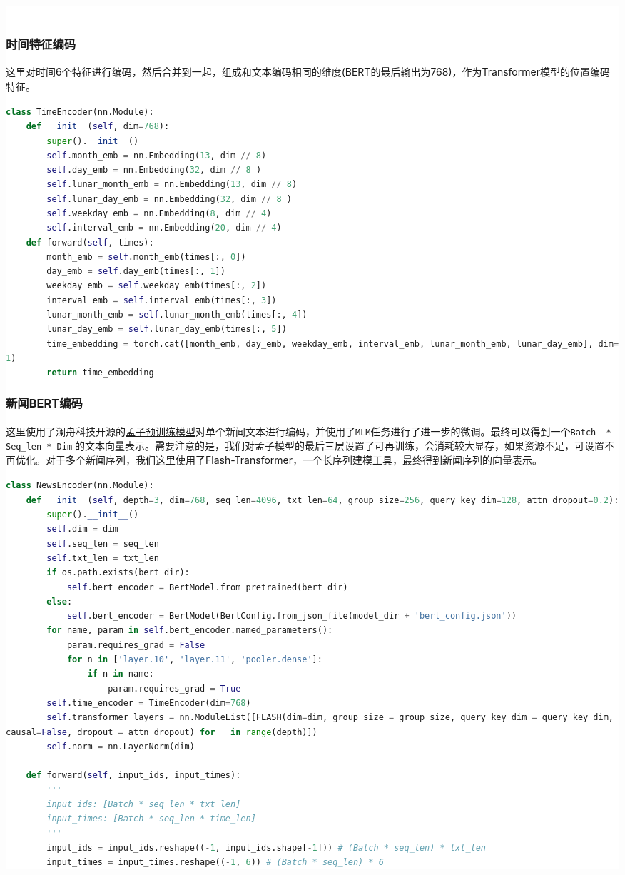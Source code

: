 ```python
    
```

### 时间特征编码

这里对时间6个特征进行编码，然后合并到一起，组成和文本编码相同的维度(BERT的最后输出为768)，作为Transformer模型的位置编码特征。

```python
class TimeEncoder(nn.Module):
    def __init__(self, dim=768):
        super().__init__()
        self.month_emb = nn.Embedding(13, dim // 8)
        self.day_emb = nn.Embedding(32, dim // 8 )
        self.lunar_month_emb = nn.Embedding(13, dim // 8)
        self.lunar_day_emb = nn.Embedding(32, dim // 8 )
        self.weekday_emb = nn.Embedding(8, dim // 4)
        self.interval_emb = nn.Embedding(20, dim // 4)
    def forward(self, times):
        month_emb = self.month_emb(times[:, 0])
        day_emb = self.day_emb(times[:, 1])
        weekday_emb = self.weekday_emb(times[:, 2])
        interval_emb = self.interval_emb(times[:, 3])
        lunar_month_emb = self.lunar_month_emb(times[:, 4])
        lunar_day_emb = self.lunar_day_emb(times[:, 5])
        time_embedding = torch.cat([month_emb, day_emb, weekday_emb, interval_emb, lunar_month_emb, lunar_day_emb], dim=1)
        return time_embedding
```

### 新闻BERT编码

这里使用了澜舟科技开源的[孟子预训练模型](https://github.com/Langboat/Mengzi)对单个新闻文本进行编码，并使用了`MLM`任务进行了进一步的微调。最终可以得到一个`Batch  * Seq_len * Dim` 的文本向量表示。需要注意的是，我们对孟子模型的最后三层设置了可再训练，会消耗较大显存，如果资源不足，可设置不再优化。对于多个新闻序列，我们这里使用了[Flash-Transformer](https://github.com/lucidrains/FLASH-pytorch)，一个长序列建模工具，最终得到新闻序列的向量表示。

```python
class NewsEncoder(nn.Module):
    def __init__(self, depth=3, dim=768, seq_len=4096, txt_len=64, group_size=256, query_key_dim=128, attn_dropout=0.2):
        super().__init__()
        self.dim = dim
        self.seq_len = seq_len
        self.txt_len = txt_len
        if os.path.exists(bert_dir):
            self.bert_encoder = BertModel.from_pretrained(bert_dir)
        else:
            self.bert_encoder = BertModel(BertConfig.from_json_file(model_dir + 'bert_config.json')) 
        for name, param in self.bert_encoder.named_parameters():
            param.requires_grad = False
            for n in ['layer.10', 'layer.11', 'pooler.dense']:
                if n in name:
                    param.requires_grad = True
        self.time_encoder = TimeEncoder(dim=768)
        self.transformer_layers = nn.ModuleList([FLASH(dim=dim, group_size = group_size, query_key_dim = query_key_dim, causal=False, dropout = attn_dropout) for _ in range(depth)])
        self.norm = nn.LayerNorm(dim)
        
    def forward(self, input_ids, input_times):
        '''
        input_ids: [Batch * seq_len * txt_len]
        input_times: [Batch * seq_len * time_len]
        '''
        input_ids = input_ids.reshape((-1, input_ids.shape[-1])) # (Batch * seq_len) * txt_len
        input_times = input_times.reshape((-1, 6)) # (Batch * seq_len) * 6
```